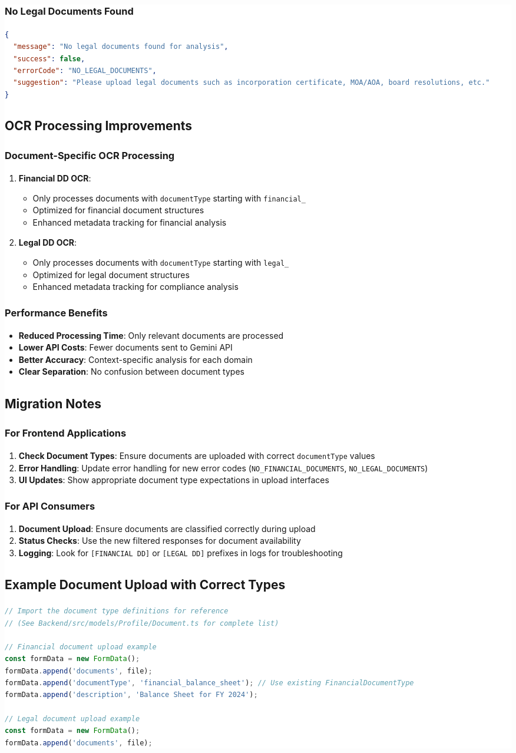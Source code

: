### No Legal Documents Found
```json
{
  "message": "No legal documents found for analysis",
  "success": false,
  "errorCode": "NO_LEGAL_DOCUMENTS",
  "suggestion": "Please upload legal documents such as incorporation certificate, MOA/AOA, board resolutions, etc."
}
```

## OCR Processing Improvements

### Document-Specific OCR Processing

1. **Financial DD OCR**:
   - Only processes documents with `documentType` starting with `financial_`
   - Optimized for financial document structures
   - Enhanced metadata tracking for financial analysis

2. **Legal DD OCR**:
   - Only processes documents with `documentType` starting with `legal_`
   - Optimized for legal document structures  
   - Enhanced metadata tracking for compliance analysis

### Performance Benefits

- **Reduced Processing Time**: Only relevant documents are processed
- **Lower API Costs**: Fewer documents sent to Gemini API
- **Better Accuracy**: Context-specific analysis for each domain
- **Clear Separation**: No confusion between document types

## Migration Notes

### For Frontend Applications

1. **Check Document Types**: Ensure documents are uploaded with correct `documentType` values
2. **Error Handling**: Update error handling for new error codes (`NO_FINANCIAL_DOCUMENTS`, `NO_LEGAL_DOCUMENTS`)
3. **UI Updates**: Show appropriate document type expectations in upload interfaces

### For API Consumers

1. **Document Upload**: Ensure documents are classified correctly during upload
2. **Status Checks**: Use the new filtered responses for document availability
3. **Logging**: Look for `[FINANCIAL DD]` or `[LEGAL DD]` prefixes in logs for troubleshooting

## Example Document Upload with Correct Types

```javascript
// Import the document type definitions for reference
// (See Backend/src/models/Profile/Document.ts for complete list)

// Financial document upload example
const formData = new FormData();
formData.append('documents', file);
formData.append('documentType', 'financial_balance_sheet'); // Use existing FinancialDocumentType
formData.append('description', 'Balance Sheet for FY 2024');

// Legal document upload example
const formData = new FormData();
formData.append('documents', file);
```